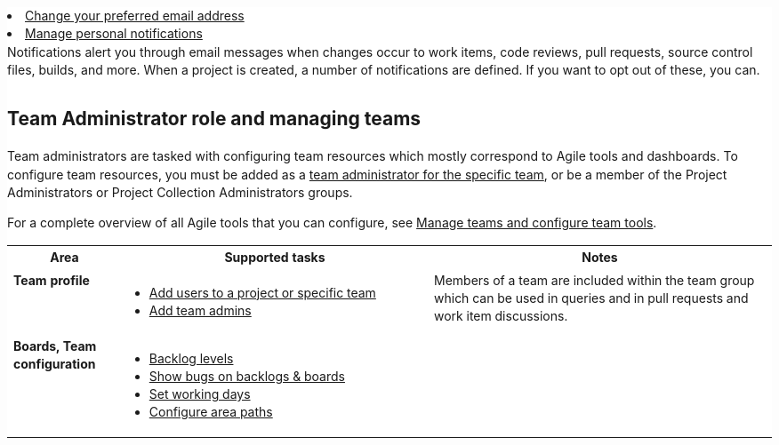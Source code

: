 <li><a href="../../notifications/change-email-address.md" data-raw-source="[Change your preferred email address](../../notifications/change-email-address.md)">Change your preferred email address</a></li>
<li><a href="../../notifications/howto-manage-personal-notifications.md" data-raw-source="[Manage personal notifications](../../notifications/howto-manage-personal-notifications.md)">Manage personal notifications</a></li>
</ul></td>
<td>Notifications alert you through email messages when changes occur to work items, code reviews, pull requests, source control files, builds, and more. When a project is created, a number of notifications are defined. If you want to opt out of these, you can.  </li>
</ul></td>
</tr>
</tbody>
</table>


<a id="team" />

## Team Administrator role and managing teams

Team administrators are tasked with configuring team resources which mostly correspond to Agile tools and dashboards. To configure team resources, you must be added as a [team administrator for the specific team](../../organizations/settings/add-team-administrator.md), or be a member of the Project Administrators or Project Collection Administrators groups.  

For a complete overview of all Agile tools that you can configure, see [Manage teams and configure team tools](manage-teams.md).  


<table>
<tbody valign="top">
<tr>
<th width="15%">Area</th>
<th width="40%">Supported tasks</th>
<th width="45%">Notes</th>
</tr>
<tr>
<td><strong>Team profile</strong></td>
<td><ul>
<li><a href="../security/add-users-team-project.md" data-raw-source="[Add users to a project or specific team](../security/add-users-team-project.md)">Add users to a project or specific team</a></li>
<li><a href="../../organizations/settings/add-team-administrator.md" data-raw-source="[Add team admins](../../organizations/settings/add-team-administrator.md)">Add team admins</a></li>
</ul></td>
<td>Members of a team are included within the team group which can be used in queries and <strong><xref href="mentions" data-throw-if-not-resolved="False" data-raw-source="@mentions"></xref></strong> in pull requests and work item discussions.</td>
</tr>
<tr>
<td><strong>Boards, Team configuration</strong></td>
<td><ul>
<li><a href="select-backlog-navigation-levels.md?toc=/azure/devops/organizations/settings/toc.json&amp;bc=/azure/devops/organizations/settings/breadcrumb/toc.json" data-raw-source="[Backlog levels](select-backlog-navigation-levels.md?toc=/azure/devops/organizations/settings/toc.json&amp;bc=/azure/devops/organizations/settings/breadcrumb/toc.json)">Backlog levels</a></li>
<li><a href="show-bugs-on-backlog.md?toc=/azure/devops/organizations/settings/toc.json&amp;bc=/azure/devops/organizations/settings/breadcrumb/toc.json" data-raw-source="[Show bugs on backlogs &amp; boards](show-bugs-on-backlog.md?toc=/azure/devops/organizations/settings/toc.json&amp;bc=/azure/devops/organizations/settings/breadcrumb/toc.json)">Show bugs on backlogs &amp; boards</a></li>
<li><a href="set-working-days.md?toc=/azure/devops/organizations/settings/toc.json&amp;bc=/azure/devops/organizations/settings/breadcrumb/toc.json" data-raw-source="[Set working days](set-working-days.md?toc=/azure/devops/organizations/settings/toc.json&amp;bc=/azure/devops/organizations/settings/breadcrumb/toc.json)">Set working days</a></li>
<li><a href="set-area-paths.md" data-raw-source="[Configure area paths](set-area-paths.md)">Configure area paths</a></li>